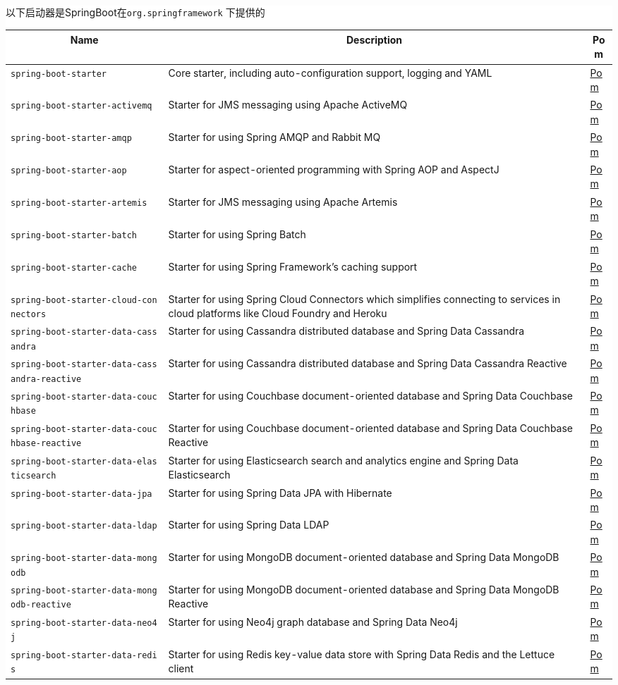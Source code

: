 以下启动器是SpringBoot在`org.springframework` 下提供的

| Name                                          | Description                                                  | Pom                                                          |
| --------------------------------------------- | ------------------------------------------------------------ | ------------------------------------------------------------ |
| `spring-boot-starter`                         | Core starter, including auto-configuration support, logging and YAML | [Pom](https://github.com/spring-projects/spring-boot/tree/v2.0.4.RELEASE/spring-boot-project/spring-boot-starters/spring-boot-starter/pom.xml) |
| `spring-boot-starter-activemq`                | Starter for JMS messaging using Apache ActiveMQ              | [Pom](https://github.com/spring-projects/spring-boot/tree/v2.0.4.RELEASE/spring-boot-project/spring-boot-starters/spring-boot-starter-activemq/pom.xml) |
| `spring-boot-starter-amqp`                    | Starter for using Spring AMQP and Rabbit MQ                  | [Pom](https://github.com/spring-projects/spring-boot/tree/v2.0.4.RELEASE/spring-boot-project/spring-boot-starters/spring-boot-starter-amqp/pom.xml) |
| `spring-boot-starter-aop`                     | Starter for aspect-oriented programming with Spring AOP and AspectJ | [Pom](https://github.com/spring-projects/spring-boot/tree/v2.0.4.RELEASE/spring-boot-project/spring-boot-starters/spring-boot-starter-aop/pom.xml) |
| `spring-boot-starter-artemis`                 | Starter for JMS messaging using Apache Artemis               | [Pom](https://github.com/spring-projects/spring-boot/tree/v2.0.4.RELEASE/spring-boot-project/spring-boot-starters/spring-boot-starter-artemis/pom.xml) |
| `spring-boot-starter-batch`                   | Starter for using Spring Batch                               | [Pom](https://github.com/spring-projects/spring-boot/tree/v2.0.4.RELEASE/spring-boot-project/spring-boot-starters/spring-boot-starter-batch/pom.xml) |
| `spring-boot-starter-cache`                   | Starter for using Spring Framework’s caching support         | [Pom](https://github.com/spring-projects/spring-boot/tree/v2.0.4.RELEASE/spring-boot-project/spring-boot-starters/spring-boot-starter-cache/pom.xml) |
| `spring-boot-starter-cloud-connectors`        | Starter for using Spring Cloud Connectors which simplifies connecting to services in cloud platforms like Cloud Foundry and Heroku | [Pom](https://github.com/spring-projects/spring-boot/tree/v2.0.4.RELEASE/spring-boot-project/spring-boot-starters/spring-boot-starter-cloud-connectors/pom.xml) |
| `spring-boot-starter-data-cassandra`          | Starter for using Cassandra distributed database and Spring Data Cassandra | [Pom](https://github.com/spring-projects/spring-boot/tree/v2.0.4.RELEASE/spring-boot-project/spring-boot-starters/spring-boot-starter-data-cassandra/pom.xml) |
| `spring-boot-starter-data-cassandra-reactive` | Starter for using Cassandra distributed database and Spring Data Cassandra Reactive | [Pom](https://github.com/spring-projects/spring-boot/tree/v2.0.4.RELEASE/spring-boot-project/spring-boot-starters/spring-boot-starter-data-cassandra-reactive/pom.xml) |
| `spring-boot-starter-data-couchbase`          | Starter for using Couchbase document-oriented database and Spring Data Couchbase | [Pom](https://github.com/spring-projects/spring-boot/tree/v2.0.4.RELEASE/spring-boot-project/spring-boot-starters/spring-boot-starter-data-couchbase/pom.xml) |
| `spring-boot-starter-data-couchbase-reactive` | Starter for using Couchbase document-oriented database and Spring Data Couchbase Reactive | [Pom](https://github.com/spring-projects/spring-boot/tree/v2.0.4.RELEASE/spring-boot-project/spring-boot-starters/spring-boot-starter-data-couchbase-reactive/pom.xml) |
| `spring-boot-starter-data-elasticsearch`      | Starter for using Elasticsearch search and analytics engine and Spring Data Elasticsearch | [Pom](https://github.com/spring-projects/spring-boot/tree/v2.0.4.RELEASE/spring-boot-project/spring-boot-starters/spring-boot-starter-data-elasticsearch/pom.xml) |
| `spring-boot-starter-data-jpa`                | Starter for using Spring Data JPA with Hibernate             | [Pom](https://github.com/spring-projects/spring-boot/tree/v2.0.4.RELEASE/spring-boot-project/spring-boot-starters/spring-boot-starter-data-jpa/pom.xml) |
| `spring-boot-starter-data-ldap`               | Starter for using Spring Data LDAP                           | [Pom](https://github.com/spring-projects/spring-boot/tree/v2.0.4.RELEASE/spring-boot-project/spring-boot-starters/spring-boot-starter-data-ldap/pom.xml) |
| `spring-boot-starter-data-mongodb`            | Starter for using MongoDB document-oriented database and Spring Data MongoDB | [Pom](https://github.com/spring-projects/spring-boot/tree/v2.0.4.RELEASE/spring-boot-project/spring-boot-starters/spring-boot-starter-data-mongodb/pom.xml) |
| `spring-boot-starter-data-mongodb-reactive`   | Starter for using MongoDB document-oriented database and Spring Data MongoDB Reactive | [Pom](https://github.com/spring-projects/spring-boot/tree/v2.0.4.RELEASE/spring-boot-project/spring-boot-starters/spring-boot-starter-data-mongodb-reactive/pom.xml) |
| `spring-boot-starter-data-neo4j`              | Starter for using Neo4j graph database and Spring Data Neo4j | [Pom](https://github.com/spring-projects/spring-boot/tree/v2.0.4.RELEASE/spring-boot-project/spring-boot-starters/spring-boot-starter-data-neo4j/pom.xml) |
| `spring-boot-starter-data-redis`              | Starter for using Redis key-value data store with Spring Data Redis and the Lettuce client | [Pom](https://github.com/spring-projects/spring-boot/tree/v2.0.4.RELEASE/spring-boot-project/spring-boot-starters/spring-boot-starter-data-redis/pom.xml) |